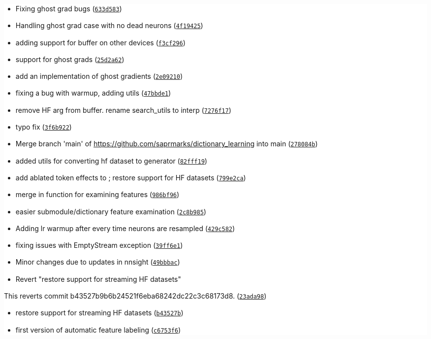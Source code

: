 * Fixing ghost grad bugs ([`633d583`](https://github.com/esemsc-ss2524/dictionary_learning/commit/633d583ddaa3090039fca3f1f3e8820ded942e76))

* Handling ghost grad case with no dead neurons ([`4f19425`](https://github.com/esemsc-ss2524/dictionary_learning/commit/4f19425a4e09ea93bb7ebaad436c2ef227cb420e))

* adding support for buffer on other devices ([`f3cf296`](https://github.com/esemsc-ss2524/dictionary_learning/commit/f3cf296fe00bf547412f7d500b8993796e30a8b9))

* support for ghost grads ([`25d2a62`](https://github.com/esemsc-ss2524/dictionary_learning/commit/25d2a62fcaa8bc9be048b5e37aa57441e78262b5))

* add an implementation of ghost gradients ([`2e09210`](https://github.com/esemsc-ss2524/dictionary_learning/commit/2e09210099d991d45500488dac9654d141815530))

* fixing a bug with warmup, adding utils ([`47bbde1`](https://github.com/esemsc-ss2524/dictionary_learning/commit/47bbde13f47010bbebf6ac393ae3cdc59b804e9d))

* remove HF arg from buffer. rename search_utils to interp ([`7276f17`](https://github.com/esemsc-ss2524/dictionary_learning/commit/7276f17288286429162432af6a30763fa80f8117))

* typo fix ([`3f6b922`](https://github.com/esemsc-ss2524/dictionary_learning/commit/3f6b922c031f9b31652c3998f0ce1e985629c62a))

* Merge branch &#39;main&#39; of https://github.com/saprmarks/dictionary_learning into main ([`278084b`](https://github.com/esemsc-ss2524/dictionary_learning/commit/278084b0a54e5804a064358a1fb28bc007e4fae4))

* added utils for converting hf dataset to generator ([`82fff19`](https://github.com/esemsc-ss2524/dictionary_learning/commit/82fff1968ae883afec82d14246041df793ffd170))

* add ablated token effects to ; restore support for HF datasets ([`799e2ca`](https://github.com/esemsc-ss2524/dictionary_learning/commit/799e2caeb3f4f4f922531cfb3b14dd34d999ae9d))

* merge in function for examining features ([`986bf96`](https://github.com/esemsc-ss2524/dictionary_learning/commit/986bf9646e82f35186c74ce88e6c6e4dc1c8470f))

* easier submodule/dictionary feature examination ([`2c8b985`](https://github.com/esemsc-ss2524/dictionary_learning/commit/2c8b98567e1908a4279efc342f46bd4bd72ab618))

* Adding lr warmup after every time neurons are resampled ([`429c582`](https://github.com/esemsc-ss2524/dictionary_learning/commit/429c582f84be12d6c326b131f926b33d48698c7b))

* fixing issues with EmptyStream exception ([`39ff6e1`](https://github.com/esemsc-ss2524/dictionary_learning/commit/39ff6e1cdccb438d335c39c36656657f974f585f))

* Minor changes due to updates in nnsight ([`49bbbac`](https://github.com/esemsc-ss2524/dictionary_learning/commit/49bbbac6a653398be8726587c2c634e0fd831f02))

* Revert &#34;restore support for streaming HF datasets&#34;

This reverts commit b43527b9b6b24521f6eba68242dc22c3c68173d8. ([`23ada98`](https://github.com/esemsc-ss2524/dictionary_learning/commit/23ada983527a748887b7481e255b8dfdb310a23d))

* restore support for streaming HF datasets ([`b43527b`](https://github.com/esemsc-ss2524/dictionary_learning/commit/b43527b9b6b24521f6eba68242dc22c3c68173d8))

* first version of automatic feature labeling ([`c6753f6`](https://github.com/esemsc-ss2524/dictionary_learning/commit/c6753f62967503583aae33978b0684d5af0947e5))
